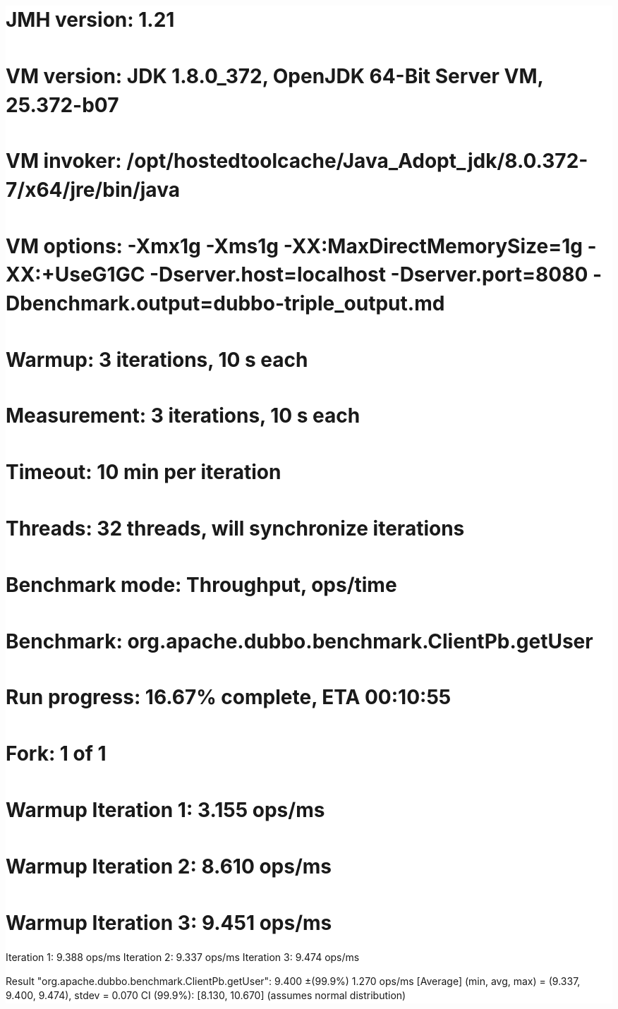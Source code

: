 
# JMH version: 1.21
# VM version: JDK 1.8.0_372, OpenJDK 64-Bit Server VM, 25.372-b07
# VM invoker: /opt/hostedtoolcache/Java_Adopt_jdk/8.0.372-7/x64/jre/bin/java
# VM options: -Xmx1g -Xms1g -XX:MaxDirectMemorySize=1g -XX:+UseG1GC -Dserver.host=localhost -Dserver.port=8080 -Dbenchmark.output=dubbo-triple_output.md
# Warmup: 3 iterations, 10 s each
# Measurement: 3 iterations, 10 s each
# Timeout: 10 min per iteration
# Threads: 32 threads, will synchronize iterations
# Benchmark mode: Throughput, ops/time
# Benchmark: org.apache.dubbo.benchmark.ClientPb.getUser

# Run progress: 16.67% complete, ETA 00:10:55
# Fork: 1 of 1
# Warmup Iteration   1: 3.155 ops/ms
# Warmup Iteration   2: 8.610 ops/ms
# Warmup Iteration   3: 9.451 ops/ms
Iteration   1: 9.388 ops/ms
Iteration   2: 9.337 ops/ms
Iteration   3: 9.474 ops/ms


Result "org.apache.dubbo.benchmark.ClientPb.getUser":
  9.400 ±(99.9%) 1.270 ops/ms [Average]
  (min, avg, max) = (9.337, 9.400, 9.474), stdev = 0.070
  CI (99.9%): [8.130, 10.670] (assumes normal distribution)
